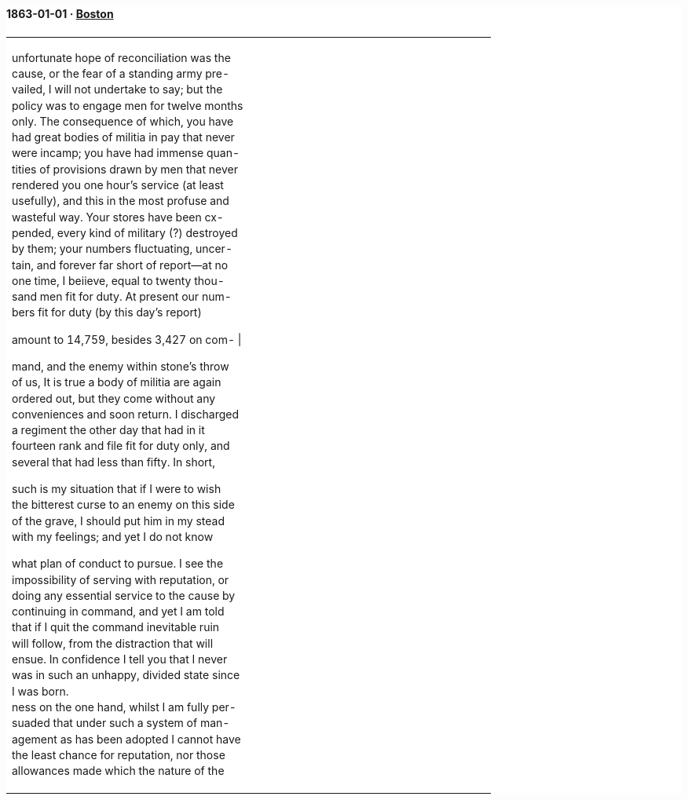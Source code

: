 #### 1863-01-01 &middot; [Boston](http://dbpedia.org/resource/Boston)

<table style="width: 100%;"><tr><td style="width: 50%">

  
  
unfortunate hope of reconciliation was the  
cause, or the fear of a standing army pre-  
vailed, I will not undertake to say; but the  
policy was to engage men for twelve months  
only. The consequence of which, you have  
had great bodies of militia in pay that never  
were incamp; you have had immense quan-  
tities of provisions drawn by men that never  
rendered you one hour’s service (at least  
usefully), and this in the most profuse and  
wasteful way. Your stores have been cx-  
pended, every kind of military (?) destroyed  
by them; your numbers fluctuating, uncer-  
tain, and forever far short of report—at no  
one time, I beiieve, equal to twenty thou-  
sand men fit for duty. At present our num-  
bers fit for duty (by this day’s report)  
  
amount to 14,759, besides 3,427 on com- |  
  
mand, and the enemy within stone’s throw  
of us, It is true a body of militia are again  
ordered out, but they come without any  
conveniences and soon return. I discharged  
a regiment the other day that had in it  
fourteen rank and file fit for duty only, and  
several that had less than fifty. In short,  
  
such is my situation that if I were to wish  
the bitterest curse to an enemy on this side  
of the grave, I should put him in my stead  
with my feelings; and yet I do not know  
  
what plan of conduct to pursue. I see the  
impossibility of serving with reputation, or  
doing any essential service to the cause by  
continuing in command, and yet I am told  
that if I quit the command inevitable ruin  
will follow, from the distraction that will  
ensue. In confidence I tell you that I never  
was in such an unhappy, divided state since  
I was born.  
ness on the one hand, whilst I am fully per-  
suaded that under such a system of man-  
agement as has been adopted I cannot have  
the least chance for reputation, nor those  
allowances made which the nature of the  
  